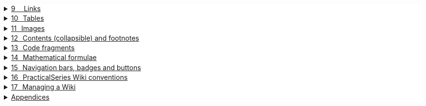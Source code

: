 <details><summary><a href="../09-0000/09%20Links.md">9&ensp;&nbsp;&nbsp;&thinsp;Links</a>
</summary></details>

<details><summary><a href="../10-0000/10%20Tables.md">10&ensp;&thinsp;Tables</a>
</summary></details>

<details><summary><a href="../11-0000/11%20Images.md">11&ensp;&thinsp;Images</a>
</summary></details>

<details><summary><a href="../12-0000/12%20Contents,%20collapsible%20content%20and%20footnotes.md">12&ensp;&thinsp;Contents (collapsible) and footnotes</a>
</summary></details>

<details><summary><a href="../13-0000/13%20Code%20fragments.md">13&ensp;&thinsp;Code fragments</a>
</summary></details>

<details><summary><a href="../14-0000/14%20Mathematical%20formulae.md../14-0000/14%20Mathematical%20formulae.md">14&ensp;&thinsp;Mathematical formulae</a>
</summary></details>

<details><summary><a href="15-navigation-bars,-badges-and-buttons">15&ensp;&thinsp;Navigation bars, badges and buttons</a>
</summary></details>


<details><summary><a href="../16-0000/16%20PracticalSeries%20Wiki%20conventions.md">16&ensp;&thinsp;PracticalSeries Wiki conventions</a>
</summary></details>

<details><summary><a href="../17-0000/17%20Managing%20a%20Wiki.md">17&ensp;&thinsp;Managing a Wiki</a>
</summary></details>


<details>
<summary><a href="../A-0000/App%20A%20HTML%20escape%20characters.md">Appendices</a>
</summary>
<br>

<details>
<summary><a href="../A-0000/App%20A%20HTML%20escape%20characters.md">A&ensp;&nbsp;&nbsp;&#8202;Unicode and HTML escape </a>
</summary>

&emsp;&ensp;&hairsp;[A.1&emsp;&emsp;&nbsp;&nbsp;&thinsp;HTML Escape codes, full list](../A-0000/App%20A%20HTML%20escape%20characters.md#a1html-escape-codes-full-list)<br>
&emsp;&ensp;&hairsp;[A.2&emsp;&emsp;&nbsp;&nbsp;&thinsp;Non-functional escape sequences](CHAPTER -->
                <a class="hlink" href="../B-0300/App%20B.03%20Emoji%20list.md
#heading)<br>
</details>

<details>
<summary><a href="../B-0000/App%20B%20Emoji%20list.md">B&ensp;&nbsp;&nbsp;&thinsp;Full list of all emoji characters</a>
</summary>

&emsp;&ensp;&hairsp;[B.1&emsp;&emsp;&nbsp;&nbsp;&thinsp;&hairsp;Emojis, a brief explanation](../B-0000/App%20B%20Emoji%20list.md#b1emojis-a-brief-explanation)<br>
&emsp;&ensp;&hairsp;[B.1.1&emsp;&nbsp;&nbsp;&nbsp;&nbsp;Emoji short names](../B-0000/App%20B%20Emoji%20list.md#b11emoji-short-names)<br>
&emsp;&ensp;&hairsp;[B.1.2&emsp;&nbsp;&nbsp;&nbsp;&nbsp;Emoji escape codes](../B-0000/App%20B%20Emoji%20list.md#b12emoji-escape-codes)<br>
&emsp;&ensp;&hairsp;[B.1.3&emsp;&nbsp;&nbsp;&nbsp;&nbsp;Emoji variations](../B-0000/App%20B%20Emoji%20list.md#b13emoji-variations)<br>
&emsp;&ensp;&hairsp;[B.1.4&emsp;&nbsp;&nbsp;&nbsp;&nbsp;Emoji numbers](../B-0000/App%20B%20Emoji%20list.md#b14emoji-numbers)<br>
&emsp;&ensp;&hairsp;[B.2&emsp;&emsp;&nbsp;&nbsp;&thinsp;&hairsp;Emojis characters by category](../B-0000/App%20B%20Emoji%20list.md#b2full-list-of-emojis-by-category)<br>